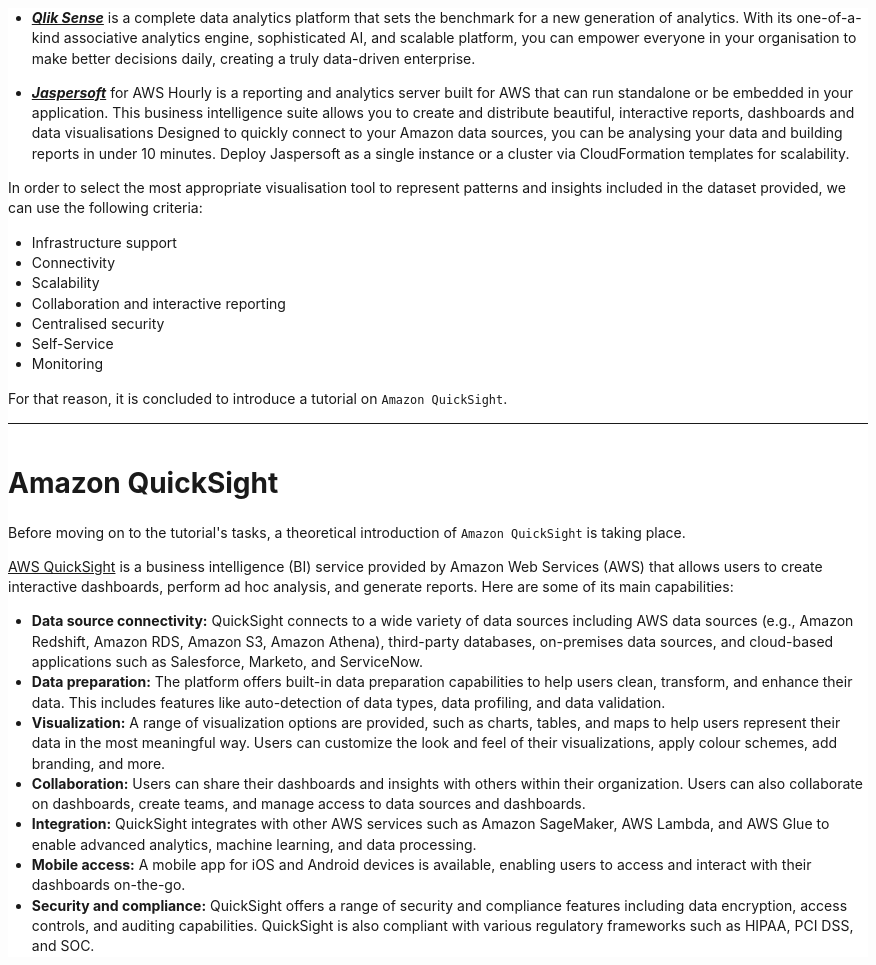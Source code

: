 + ***[Qlik Sense](https://aws.amazon.com/marketplace/pp/prodview-5h5um7r64pdgg)*** is a complete data analytics platform that sets the benchmark for a new generation of analytics. With its one-of-a-kind associative analytics engine, sophisticated AI, and scalable platform, you can empower everyone in your organisation to make better decisions daily, creating a truly data-driven enterprise.

+ ***[Jaspersoft](https://aws.amazon.com/marketplace/pp/prodview-2rym5fbrzlshy)*** for AWS Hourly is a reporting and analytics server built for AWS that can run standalone or be embedded in your application.
This business intelligence suite allows you to create and distribute beautiful, interactive reports, dashboards and data visualisations
Designed to quickly connect to your Amazon data sources, you can be analysing your data and building reports in under 10 minutes.
Deploy Jaspersoft as a single instance or a cluster via CloudFormation templates for scalability.

In order to select the most appropriate visualisation tool to represent patterns and insights included in the dataset provided, we can use the following criteria:
- Infrastructure support
- Connectivity
- Scalability
- Collaboration and interactive reporting
- Centralised security
- Self-Service
- Monitoring 

For that reason, it is concluded to introduce a tutorial on `Amazon QuickSight`.

***
# Amazon QuickSight
Before moving on to the tutorial's tasks, a theoretical introduction of `Amazon QuickSight` is taking place.

[AWS QuickSight](https://aws.amazon.com/quicksight/) is a business intelligence (BI) service provided by Amazon Web Services (AWS) that allows users to create interactive dashboards, perform ad hoc analysis, and generate reports. Here are some of its main capabilities:
- **Data source connectivity:** QuickSight connects to a wide variety of data sources including AWS data sources (e.g., Amazon Redshift, Amazon RDS, Amazon S3, Amazon Athena), third-party databases, on-premises data sources, and cloud-based applications such as Salesforce, Marketo, and ServiceNow.
- **Data preparation:** The platform offers built-in data preparation capabilities to help users clean, transform, and enhance their data. This includes features like auto-detection of data types, data profiling, and data validation.
- **Visualization:** A range of visualization options are provided, such as charts, tables, and maps to help users represent their data in the most meaningful way. Users can customize the look and feel of their visualizations, apply colour schemes, add branding, and more.
- **Collaboration:** Users can share their dashboards and insights with others within their organization. Users can also collaborate on dashboards, create teams, and manage access to data sources and dashboards.
- **Integration:** QuickSight integrates with other AWS services such as Amazon SageMaker, AWS Lambda, and AWS Glue to enable advanced analytics, machine learning, and data processing.
- **Mobile access:** A mobile app for iOS and Android devices is available, enabling users to access and interact with their dashboards on-the-go.
- **Security and compliance:** QuickSight offers a range of security and compliance features including data encryption, access controls, and auditing capabilities. QuickSight is also compliant with various regulatory frameworks such as HIPAA, PCI DSS, and SOC.  
